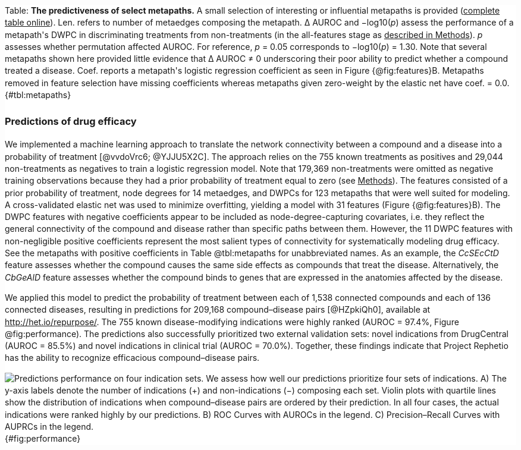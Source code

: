Table: **The predictiveness of select metapaths.**
A small selection of interesting or influential metapaths is provided ([complete table online](http://het.io/repurpose/metapaths.html "Project Rephetio Metapath Browser")).
Len. refers to number of metaedges composing the metapath.
Δ AUROC and −log10(*p*) assess the performance of a metapath's DWPC in discriminating treatments from non-treatments (in the all-features stage as [described in Methods](#machine-learning-approach)).
_p_ assesses whether permutation affected AUROC.
For reference, *p* = 0.05 corresponds to −log10(*p*) = 1.30.
Note that several metapaths shown here provided little evidence that Δ AUROC ≠ 0 underscoring their poor ability to predict whether a compound treated a disease.
Coef. reports a metapath's logistic regression coefficient as seen in Figure {@fig:features}B.
Metapaths removed in feature selection have missing coefficients whereas metapaths given zero-weight by the elastic net have coef. = 0.0.
{#tbl:metapaths}

### Predictions of drug efficacy

We implemented a machine learning approach to translate the network connectivity between a compound and a disease into a probability of treatment [@vvdoVrc6; @YJJU5X2C].
The approach relies on the 755 known treatments as positives and 29,044 non-treatments as negatives to train a logistic regression model.
Note that 179,369 non-treatments were omitted as negative training observations because they had a prior probability of treatment equal to zero (see [Methods](#machine-learning-approach)).
The features consisted of a prior probability of treatment, node degrees for 14 metaedges, and DWPCs for 123 metapaths that were well suited for modeling.
A cross-validated elastic net was used to minimize overfitting, yielding a model with 31 features (Figure {@fig:features}B).
The DWPC features with negative coefficients appear to be included as node-degree-capturing covariates, i.e. they reflect the general connectivity of the compound and disease rather than specific paths between them.
However, the 11 DWPC features with non-negligible positive coefficients represent the most salient types of connectivity for systematically modeling drug efficacy.
See the metapaths with positive coefficients in Table @tbl:metapaths for unabbreviated names.
As an example, the _CcSEcCtD_ feature assesses whether the compound causes the same side effects as compounds that treat the disease.
Alternatively, the _CbGeAlD_ feature assesses whether the compound binds to genes that are expressed in the anatomies affected by the disease.

We applied this model to predict the probability of treatment between each of 1,538 connected compounds and each of 136 connected diseases, resulting in predictions for 209,168 compound–disease pairs [@HZpkiQh0], available at http://het.io/repurpose/.
The 755 known disease-modifying indications were highly ranked (AUROC = 97.4%, Figure @fig:performance).
The predictions also successfully prioritized two external validation sets: novel indications from DrugCentral (AUROC = 85.5%) and novel indications in clinical trial (AUROC = 70.0%).
Together, these findings indicate that Project Rephetio has the ability to recognize efficacious compound–disease pairs.

![
**Predictions performance on four indication sets.**
We assess how well our predictions prioritize four sets of indications.
A) The y-axis labels denote the number of indications (+) and non-indications (−) composing each set.
Violin plots with quartile lines show the distribution of indications when compound–disease pairs are ordered by their prediction.
In all four cases, the actual indications were ranked highly by our predictions.
B) ROC Curves with AUROCs in the legend.
C) Precision–Recall Curves with AUPRCs in the legend.
](https://github.com/dhimmel/learn/raw/25093893ed53730ab5cfdac49561c4b6bd3376c5/prediction/figure/performance.png){#fig:performance}
